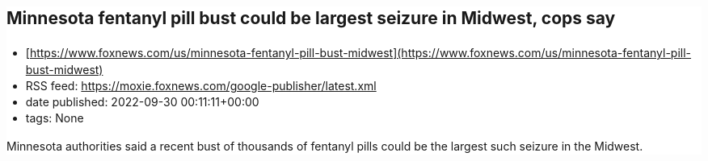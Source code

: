 ## Minnesota fentanyl pill bust could be largest seizure in Midwest, cops say
 - [https://www.foxnews.com/us/minnesota-fentanyl-pill-bust-midwest](https://www.foxnews.com/us/minnesota-fentanyl-pill-bust-midwest)
 - RSS feed: https://moxie.foxnews.com/google-publisher/latest.xml
 - date published: 2022-09-30 00:11:11+00:00
 - tags: None

Minnesota authorities said a recent bust of thousands of fentanyl pills could be the largest such seizure in the Midwest.
